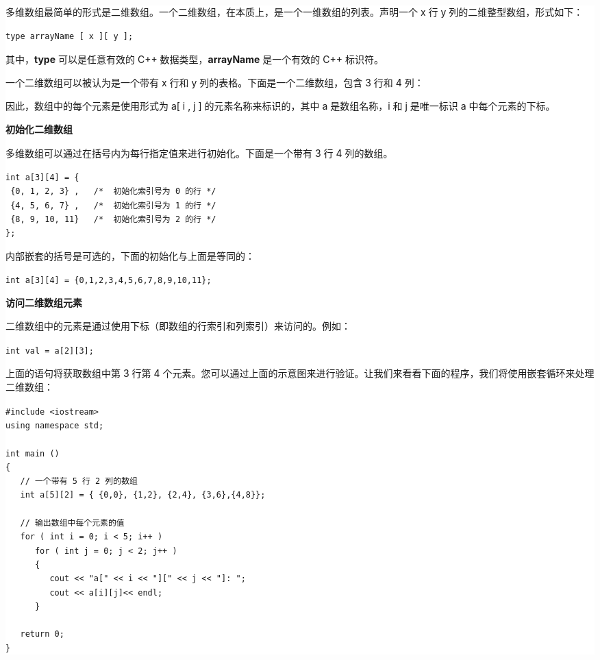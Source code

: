 多维数组最简单的形式是二维数组。一个二维数组，在本质上，是一个一维数组的列表。声明一个 x 行 y 列的二维整型数组，形式如下：

```
type arrayName [ x ][ y ];
```

其中，**type** 可以是任意有效的 C++ 数据类型，**arrayName** 是一个有效的 C++ 标识符。

一个二维数组可以被认为是一个带有 x 行和 y 列的表格。下面是一个二维数组，包含 3 行和 4 列：

因此，数组中的每个元素是使用形式为 a[ i , j ] 的元素名称来标识的，其中 a 是数组名称，i 和 j 是唯一标识 a 中每个元素的下标。

**初始化二维数组**

多维数组可以通过在括号内为每行指定值来进行初始化。下面是一个带有 3 行 4 列的数组。

```
int a[3][4] = {  
 {0, 1, 2, 3} ,   /*  初始化索引号为 0 的行 */
 {4, 5, 6, 7} ,   /*  初始化索引号为 1 的行 */
 {8, 9, 10, 11}   /*  初始化索引号为 2 的行 */
};
```

内部嵌套的括号是可选的，下面的初始化与上面是等同的：

```
int a[3][4] = {0,1,2,3,4,5,6,7,8,9,10,11};
```

**访问二维数组元素**

二维数组中的元素是通过使用下标（即数组的行索引和列索引）来访问的。例如：

```
int val = a[2][3];
```

上面的语句将获取数组中第 3 行第 4 个元素。您可以通过上面的示意图来进行验证。让我们来看看下面的程序，我们将使用嵌套循环来处理二维数组：

```
#include <iostream>
using namespace std;
 
int main ()
{
   // 一个带有 5 行 2 列的数组
   int a[5][2] = { {0,0}, {1,2}, {2,4}, {3,6},{4,8}};
 
   // 输出数组中每个元素的值                      
   for ( int i = 0; i < 5; i++ )
      for ( int j = 0; j < 2; j++ )
      {
         cout << "a[" << i << "][" << j << "]: ";
         cout << a[i][j]<< endl;
      }
 
   return 0;
}
```
